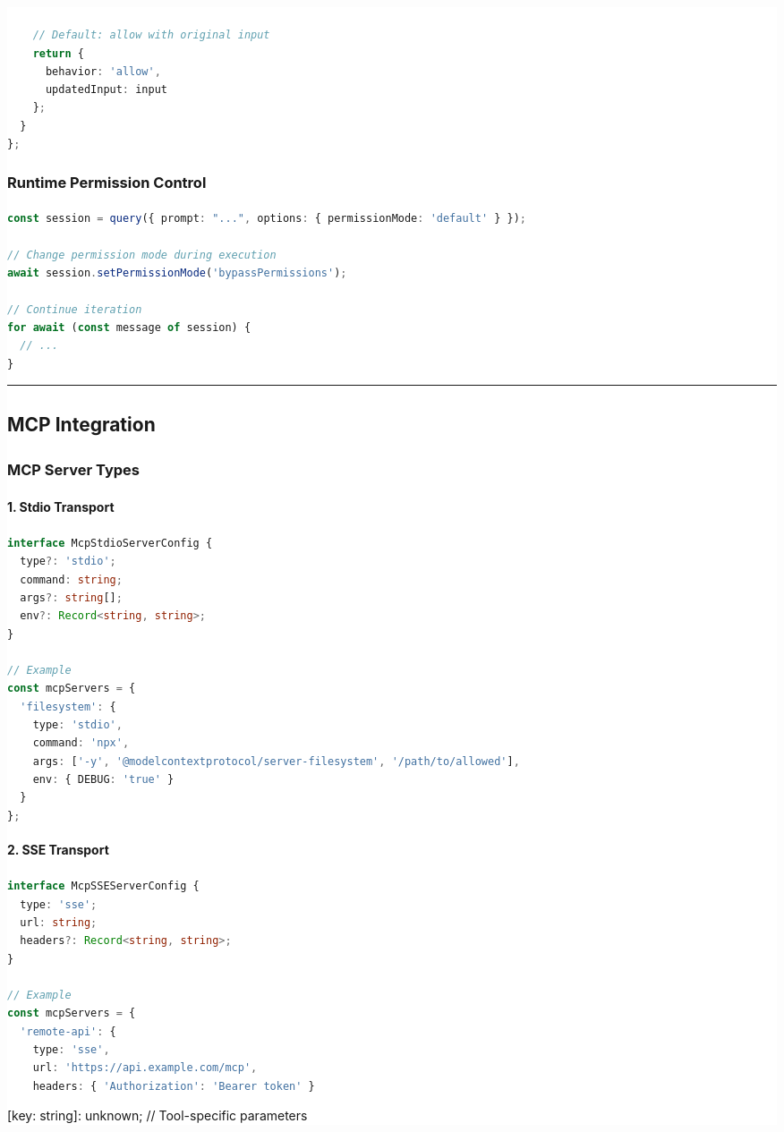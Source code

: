 ```typescript

    // Default: allow with original input
    return {
      behavior: 'allow',
      updatedInput: input
    };
  }
};
```

### Runtime Permission Control

```typescript
const session = query({ prompt: "...", options: { permissionMode: 'default' } });

// Change permission mode during execution
await session.setPermissionMode('bypassPermissions');

// Continue iteration
for await (const message of session) {
  // ...
}
```

---

## MCP Integration

### MCP Server Types

#### 1. Stdio Transport
```typescript
interface McpStdioServerConfig {
  type?: 'stdio';
  command: string;
  args?: string[];
  env?: Record<string, string>;
}

// Example
const mcpServers = {
  'filesystem': {
    type: 'stdio',
    command: 'npx',
    args: ['-y', '@modelcontextprotocol/server-filesystem', '/path/to/allowed'],
    env: { DEBUG: 'true' }
  }
};
```

#### 2. SSE Transport
```typescript
interface McpSSEServerConfig {
  type: 'sse';
  url: string;
  headers?: Record<string, string>;
}

// Example
const mcpServers = {
  'remote-api': {
    type: 'sse',
    url: 'https://api.example.com/mcp',
    headers: { 'Authorization': 'Bearer token' }
```

  [key: string]: unknown;    // Tool-specific parameters
